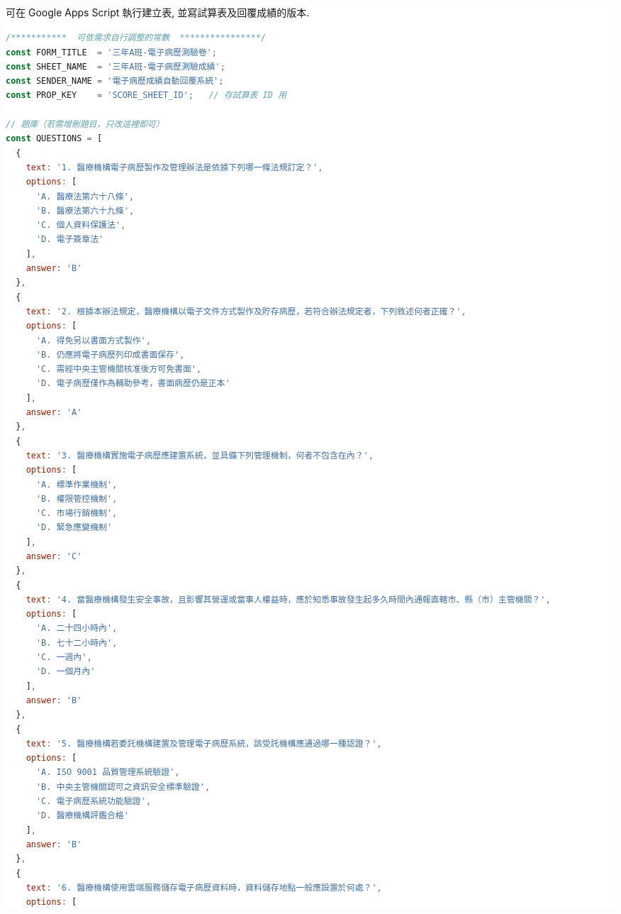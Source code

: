 可在 Google Apps Script 執行建立表, 並寫試算表及回覆成績的版本.  

```javascript
/***********  可依需求自行調整的常數  ****************/
const FORM_TITLE  = '三年A班-電子病歷測驗卷';
const SHEET_NAME  = '三年A班-電子病歷測驗成績';
const SENDER_NAME = '電子病歷成績自動回覆系統';
const PROP_KEY    = 'SCORE_SHEET_ID';   // 存試算表 ID 用

// 題庫（若需增刪題目，只改這裡即可）
const QUESTIONS = [
  {
    text: '1. 醫療機構電子病歷製作及管理辦法是依據下列哪一條法規訂定？',
    options: [
      'A. 醫療法第六十八條',
      'B. 醫療法第六十九條',
      'C. 個人資料保護法',
      'D. 電子簽章法'
    ],
    answer: 'B'
  },
  {
    text: '2. 根據本辦法規定，醫療機構以電子文件方式製作及貯存病歷，若符合辦法規定者，下列敘述何者正確？',
    options: [
      'A. 得免另以書面方式製作',
      'B. 仍應將電子病歷列印成書面保存',
      'C. 需經中央主管機關核准後方可免書面',
      'D. 電子病歷僅作為輔助參考，書面病歷仍是正本'
    ],
    answer: 'A'
  },
  {
    text: '3. 醫療機構實施電子病歷應建置系統，並具備下列管理機制，何者不包含在內？',
    options: [
      'A. 標準作業機制',
      'B. 權限管控機制',
      'C. 市場行銷機制',
      'D. 緊急應變機制'
    ],
    answer: 'C'
  },
  {
    text: '4. 當醫療機構發生安全事故，且影響其營運或當事人權益時，應於知悉事故發生起多久時間內通報直轄市、縣（市）主管機關？',
    options: [
      'A. 二十四小時內',
      'B. 七十二小時內',
      'C. 一週內',
      'D. 一個月內'
    ],
    answer: 'B'
  },
  {
    text: '5. 醫療機構若委託機構建置及管理電子病歷系統，該受託機構應通過哪一種認證？',
    options: [
      'A. ISO 9001 品質管理系統驗證',
      'B. 中央主管機關認可之資訊安全標準驗證',
      'C. 電子病歷系統功能驗證',
      'D. 醫療機構評鑑合格'
    ],
    answer: 'B'
  },
  {
    text: '6. 醫療機構使用雲端服務儲存電子病歷資料時，資料儲存地點一般應設置於何處？',
    options: [
```